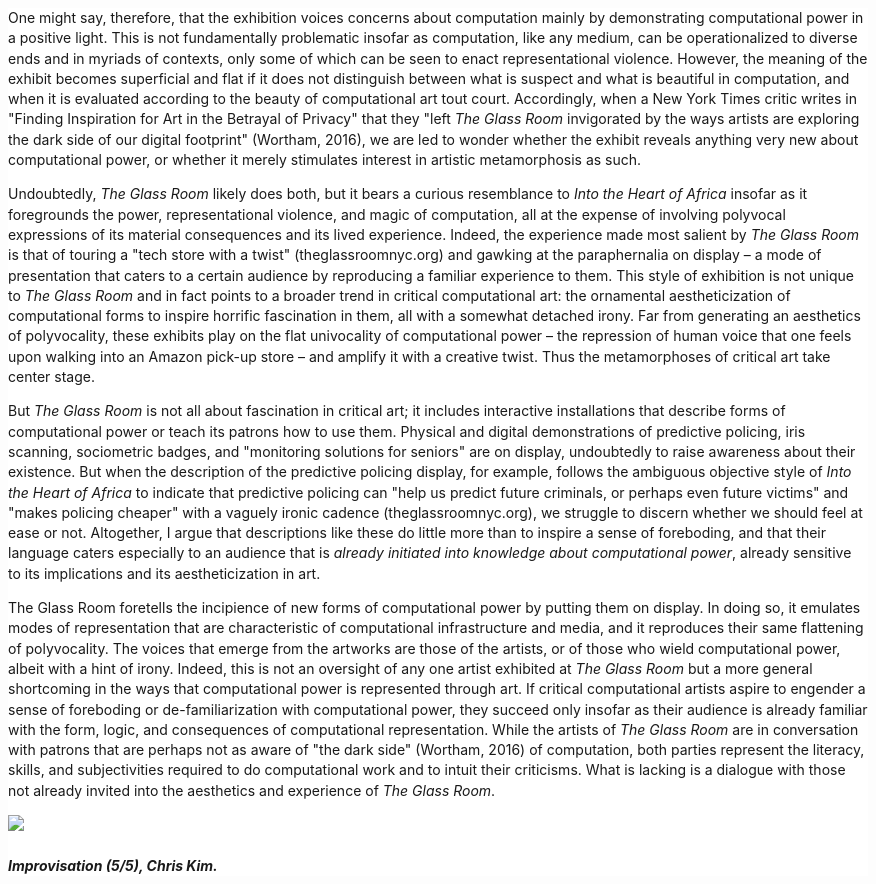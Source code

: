 One might say, therefore, that the exhibition voices concerns about computation mainly by demonstrating computational power in a positive light. This is not fundamentally problematic insofar as computation, like any medium, can be operationalized to diverse ends and in myriads of contexts, only some of which can be seen to enact representational violence. However, the meaning of the exhibit becomes superficial and flat if it does not distinguish between what is suspect and what is beautiful in computation, and when it is evaluated according to the beauty of computational art tout court. Accordingly, when a New York Times critic writes in "Finding Inspiration for Art in the Betrayal of Privacy" that they "left *The Glass Room* invigorated by the ways artists are exploring the dark side of our digital footprint" (Wortham, 2016), we are led to wonder whether the exhibit reveals anything very new about computational power, or whether it merely stimulates interest in artistic metamorphosis as such.

Undoubtedly, *The Glass Room* likely does both, but it bears a curious resemblance to *Into the Heart of Africa* insofar as it foregrounds the power, representational violence, and magic of computation, all at the expense of involving polyvocal expressions of its material consequences and its lived experience. Indeed, the experience made most salient by *The Glass Room* is that of touring a "tech store with a twist" (theglassroomnyc.org) and gawking at the paraphernalia on display – a mode of presentation that caters to a certain audience by reproducing a familiar experience to them. This style of exhibition is not unique to *The Glass Room* and in fact points to a broader trend in critical computational art: the ornamental aestheticization of computational forms to inspire horrific fascination in them, all with a somewhat detached irony. Far from generating an aesthetics of polyvocality, these exhibits play on the flat univocality of computational power – the repression of human voice that one feels upon walking into an Amazon pick-up store – and amplify it with a creative twist. Thus the metamorphoses of critical art take center stage. 

But *The Glass Room* is not all about fascination in critical art; it includes interactive installations that describe forms of computational power or teach its patrons how to use them. Physical and digital demonstrations of predictive policing, iris scanning, sociometric badges, and "monitoring solutions for seniors" are on display, undoubtedly to raise awareness about their existence. But when the description of the predictive policing display, for example, follows the ambiguous objective style of *Into the Heart of Africa* to indicate that predictive policing can "help us predict future criminals, or perhaps even future victims" and "makes policing cheaper" with a vaguely ironic cadence (theglassroomnyc.org), we struggle to discern whether we should feel at ease or not. Altogether, I argue that descriptions like these do little more than to inspire a sense of foreboding, and that their language caters especially to an audience that is *already initiated into knowledge about computational power*, already sensitive to its implications and its aestheticization in art. 

The Glass Room foretells the incipience of new forms of computational power by putting them on display. In doing so, it emulates modes of representation that are characteristic of computational infrastructure and media, and it reproduces their same flattening of polyvocality. The voices that emerge from the artworks are those of the artists, or of those who wield computational power, albeit with a hint of irony. Indeed, this is not an oversight of any one artist exhibited at *The Glass Room* but a more general shortcoming in the ways that computational power is represented through art. If critical computational artists aspire to engender a sense of foreboding or de-familiarization with computational power, they succeed only insofar as their audience is already familiar with the form, logic, and consequences of computational representation. While the artists of *The Glass Room* are in conversation with patrons that are perhaps not as aware of "the dark side" (Wortham, 2016) of computation, both parties represent the literacy, skills, and subjectivities required to do computational work and to intuit their criticisms. What is lacking is a dialogue with those not already invited into the aesthetics and experience of *The Glass Room*.

![](/artwork/imgPolackKim5.jpg)[](#)
##### Improvisation (5/5), Chris Kim.
